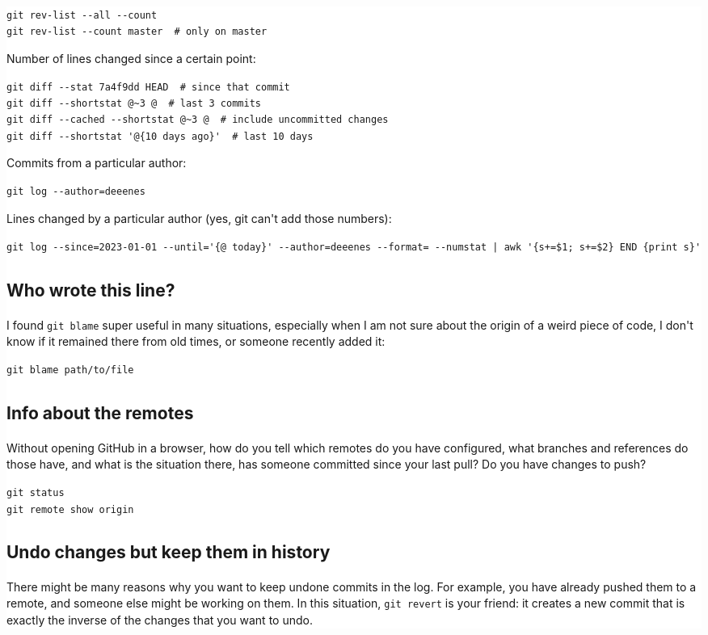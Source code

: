 ```
git rev-list --all --count
git rev-list --count master  # only on master
```

Number of lines changed since a certain point:

```
git diff --stat 7a4f9dd HEAD  # since that commit
git diff --shortstat @~3 @  # last 3 commits
git diff --cached --shortstat @~3 @  # include uncommitted changes
git diff --shortstat '@{10 days ago}'  # last 10 days
```

Commits from a particular author:

```
git log --author=deeenes
```

Lines changed by a particular author (yes, git can't add those numbers):

```
git log --since=2023-01-01 --until='{@ today}' --author=deeenes --format= --numstat | awk '{s+=$1; s+=$2} END {print s}'
```

## Who wrote this line?

I found `git blame` super useful in many situations, especially when I
am not sure about the origin of a weird piece of code, I don't know if it
remained there from old times, or someone recently added it:

```
git blame path/to/file
```

## Info about the remotes

Without opening GitHub in a browser, how do you tell which remotes do
you have configured, what branches and references do those have, and
what is the situation there, has someone committed since your last
pull? Do you have changes to push?

```
git status
git remote show origin
```

## Undo changes but keep them in history

There might be many reasons why you want to keep undone commits in the log.
For example, you have already pushed them to a remote, and someone else
might be working on them. In this situation, `git revert` is your friend:
it creates a new commit that is exactly the inverse of the changes that
you want to undo.
